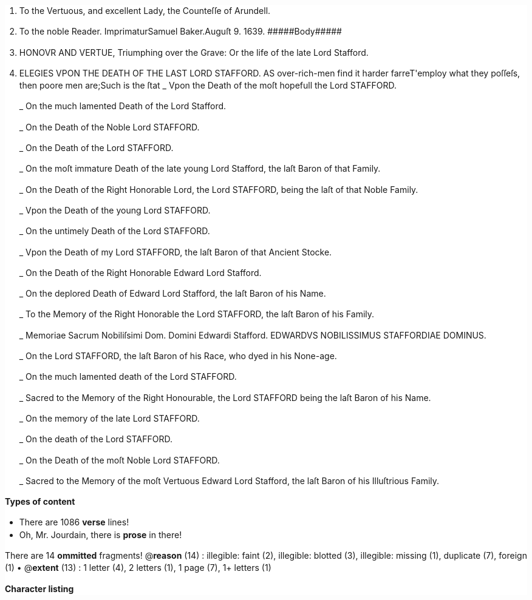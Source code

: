 1. To the Vertuous, and excellent Lady, the Counteſſe of Arundell.

1. To the noble Reader.
ImprimaturSamuel Baker.Auguſt 9. 1639.
#####Body#####

1. HONOVR AND VERTUE, Triumphing over the Grave: Or the life of the late Lord Stafford.

1. ELEGIES VPON THE DEATH OF THE LAST LORD STAFFORD.
AS over-rich-men find it harder farreT'employ what they poſſeſs, then poore men are;Such is the ſtat
    _ Vpon the Death of the moſt hopefull the Lord STAFFORD.

    _ On the much lamented Death of the Lord Stafford.

    _ On the Death of the Noble Lord STAFFORD.

    _ On the Death of the Lord STAFFORD.

    _ On the moſt immature Death of the late young Lord Stafford, the laſt Baron of that Family.

    _ On the Death of the Right Honorable Lord, the Lord STAFFORD, being the laſt of that Noble Family.

    _ Vpon the Death of the young Lord STAFFORD.

    _ On the untimely Death of the Lord STAFFORD.

    _ Vpon the Death of my Lord STAFFORD, the laſt Baron of that Ancient Stocke.

    _ On the Death of the Right Honorable Edward Lord Stafford.

    _ On the deplored Death of Edward Lord Stafford, the laſt Baron of his Name.

    _ To the Memory of the Right Honorable the Lord STAFFORD, the laſt Baron of his Family.

    _ Memoriae Sacrum Nobiliſsimi Dom. Domini Edwardi Stafford. EDWARDVS NOBILISSIMUS STAFFORDIAE DOMINUS.

    _ On the Lord STAFFORD, the laſt Baron of his Race, who dyed in his None-age.

    _ On the much lamented death of the Lord STAFFORD.

    _ Sacred to the Memory of the Right Honourable, the Lord STAFFORD being the laſt Baron of his Name.

    _ On the memory of the late Lord STAFFORD.

    _ On the death of the Lord STAFFORD.

    _ On the Death of the moſt Noble Lord STAFFORD.

    _ Sacred to the Memory of the moſt Vertuous Edward Lord Stafford, the laſt Baron of his Illuſtrious Family.

**Types of content**

  * There are 1086 **verse** lines!
  * Oh, Mr. Jourdain, there is **prose** in there!

There are 14 **ommitted** fragments! 
 @__reason__ (14) : illegible: faint (2), illegible: blotted (3), illegible: missing (1), duplicate (7), foreign (1)  •  @__extent__ (13) : 1 letter (4), 2 letters (1), 1 page (7), 1+ letters (1)

**Character listing**
